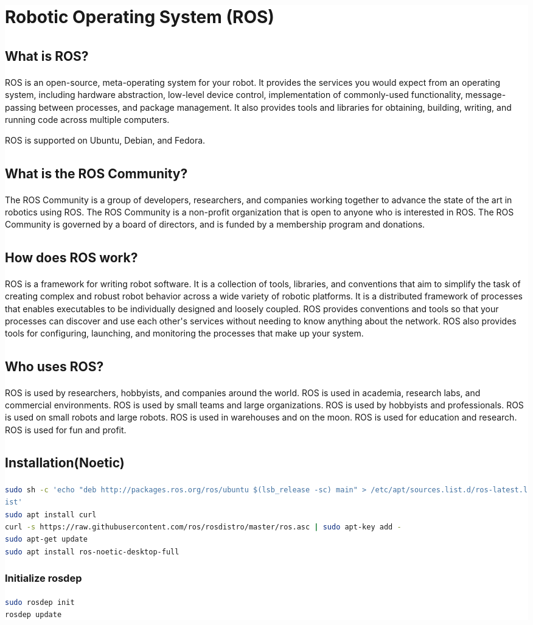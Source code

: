 # Robotic Operating System (ROS)

## What is ROS?
ROS is an open-source, meta-operating system for your robot. It provides the services you would expect from an operating system, including hardware abstraction, low-level device control, implementation of commonly-used functionality, message-passing between processes, and package management. It also provides tools and libraries for obtaining, building, writing, and running code across multiple computers. 

ROS is supported on Ubuntu, Debian, and Fedora.

## What is the ROS Community?
The ROS Community is a group of developers, researchers, and companies working together to advance the state of the art in robotics using ROS. The ROS Community is a non-profit organization that is open to anyone who is interested in ROS. The ROS Community is governed by a board of directors, and is funded by a membership program and donations.

## How does ROS work?
ROS is a framework for writing robot software. It is a collection of tools, libraries, and conventions that aim to simplify the task of creating complex and robust robot behavior across a wide variety of robotic platforms. It is a distributed framework of processes that enables executables to be individually designed and loosely coupled. ROS provides conventions and tools so that your processes can discover and use each other's services without needing to know anything about the network. ROS also provides tools for configuring, launching, and monitoring the processes that make up your system.

## Who uses ROS?
ROS is used by researchers, hobbyists, and companies around the world. ROS is used in academia, research labs, and commercial environments. ROS is used by small teams and large organizations. ROS is used by hobbyists and professionals. ROS is used on small robots and large robots. ROS is used in warehouses and on the moon. ROS is used for education and research. ROS is used for fun and profit.

## Installation(Noetic)

```bash
sudo sh -c 'echo "deb http://packages.ros.org/ros/ubuntu $(lsb_release -sc) main" > /etc/apt/sources.list.d/ros-latest.list'
sudo apt install curl
curl -s https://raw.githubusercontent.com/ros/rosdistro/master/ros.asc | sudo apt-key add -
sudo apt-get update
sudo apt install ros-noetic-desktop-full
```

### Initialize rosdep

```bash
sudo rosdep init
rosdep update
```

